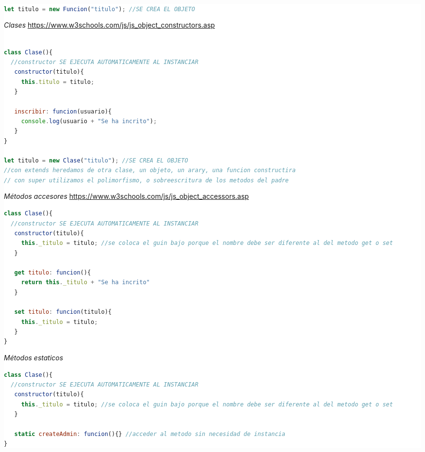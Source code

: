 ````Javascript
let titulo = new Funcion("titulo"); //SE CREA EL OBJETO

````

*Clases*
https://www.w3schools.com/js/js_object_constructors.asp
````Javascript

class Clase(){
  //constructor SE EJECUTA AUTOMATICAMENTE AL INSTANCIAR
   constructor(titulo){
     this.titulo = titulo;
   }

   inscribir: funcion(usuario){
     console.log(usuario + "Se ha incrito");
   }
}

let titulo = new Clase("titulo"); //SE CREA EL OBJETO
//con extends heredamos de otra clase, un objeto, un arary, una funcion constructira
// con super utilizamos el polimorfismo, o sobreescritura de los metodos del padre
````

*Métodos accesores*
https://www.w3schools.com/js/js_object_accessors.asp
````Javascript
class Clase(){
  //constructor SE EJECUTA AUTOMATICAMENTE AL INSTANCIAR
   constructor(titulo){
     this._titulo = titulo; //se coloca el guin bajo porque el nombre debe ser diferente al del metodo get o set
   }

   get titulo: funcion(){
     return this._titulo + "Se ha incrito"
   }

   set titulo: funcion(titulo){
     this._titulo = titulo;
   }
}
````
*Métodos estaticos*
````Javascript
class Clase(){
  //constructor SE EJECUTA AUTOMATICAMENTE AL INSTANCIAR
   constructor(titulo){
     this._titulo = titulo; //se coloca el guin bajo porque el nombre debe ser diferente al del metodo get o set
   }

   static createAdmin: funcion(){} //acceder al metodo sin necesidad de instancia
}
````
